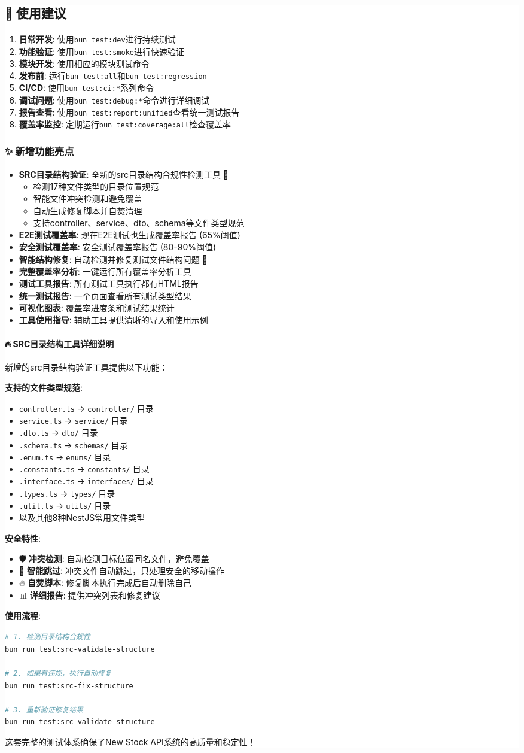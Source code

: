 
## 📝 使用建议

1. **日常开发**: 使用`bun test:dev`进行持续测试
2. **功能验证**: 使用`bun test:smoke`进行快速验证
3. **模块开发**: 使用相应的模块测试命令
4. **发布前**: 运行`bun test:all`和`bun test:regression`
5. **CI/CD**: 使用`bun test:ci:*`系列命令
6. **调试问题**: 使用`bun test:debug:*`命令进行详细调试
7. **报告查看**: 使用`bun test:report:unified`查看统一测试报告
8. **覆盖率监控**: 定期运行`bun test:coverage:all`检查覆盖率

### **✨ 新增功能亮点**

- **SRC目录结构验证**: 全新的src目录结构合规性检测工具 🚀
  - 检测17种文件类型的目录位置规范
  - 智能文件冲突检测和避免覆盖
  - 自动生成修复脚本并自焚清理
  - 支持controller、service、dto、schema等文件类型规范
- **E2E测试覆盖率**: 现在E2E测试也生成覆盖率报告 (65%阈值)
- **安全测试覆盖率**: 安全测试覆盖率报告 (80-90%阈值)
- **智能结构修复**: 自动检测并修复测试文件结构问题 🚀
- **完整覆盖率分析**: 一键运行所有覆盖率分析工具
- **测试工具报告**: 所有测试工具执行都有HTML报告
- **统一测试报告**: 一个页面查看所有测试类型结果
- **可视化图表**: 覆盖率进度条和测试结果统计
- **工具使用指导**: 辅助工具提供清晰的导入和使用示例

#### **🔥 SRC目录结构工具详细说明**

新增的src目录结构验证工具提供以下功能：

**支持的文件类型规范**:
- `controller.ts` → `controller/` 目录
- `service.ts` → `service/` 目录
- `.dto.ts` → `dto/` 目录
- `.schema.ts` → `schemas/` 目录
- `.enum.ts` → `enums/` 目录
- `.constants.ts` → `constants/` 目录
- `.interface.ts` → `interfaces/` 目录
- `.types.ts` → `types/` 目录
- `.util.ts` → `utils/` 目录
- 以及其他8种NestJS常用文件类型

**安全特性**:
- 🛡️ **冲突检测**: 自动检测目标位置同名文件，避免覆盖
- 🔄 **智能跳过**: 冲突文件自动跳过，只处理安全的移动操作
- 🔥 **自焚脚本**: 修复脚本执行完成后自动删除自己
- 📊 **详细报告**: 提供冲突列表和修复建议

**使用流程**:
```bash
# 1. 检测目录结构合规性
bun run test:src-validate-structure

# 2. 如果有违规，执行自动修复
bun run test:src-fix-structure

# 3. 重新验证修复结果
bun run test:src-validate-structure
```

这套完整的测试体系确保了New Stock API系统的高质量和稳定性！